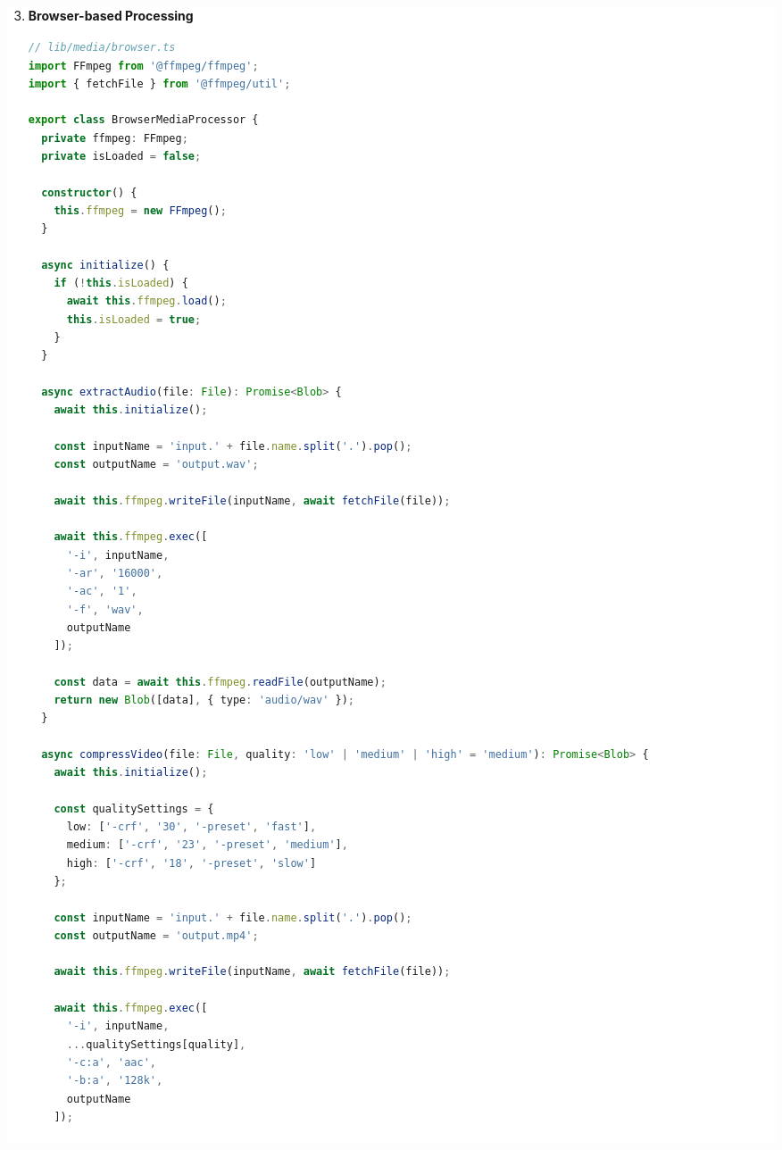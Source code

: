 3. **Browser-based Processing**
   ```typescript
   // lib/media/browser.ts
   import FFmpeg from '@ffmpeg/ffmpeg';
   import { fetchFile } from '@ffmpeg/util';
   
   export class BrowserMediaProcessor {
     private ffmpeg: FFmpeg;
     private isLoaded = false;
     
     constructor() {
       this.ffmpeg = new FFmpeg();
     }
     
     async initialize() {
       if (!this.isLoaded) {
         await this.ffmpeg.load();
         this.isLoaded = true;
       }
     }
     
     async extractAudio(file: File): Promise<Blob> {
       await this.initialize();
       
       const inputName = 'input.' + file.name.split('.').pop();
       const outputName = 'output.wav';
       
       await this.ffmpeg.writeFile(inputName, await fetchFile(file));
       
       await this.ffmpeg.exec([
         '-i', inputName,
         '-ar', '16000',
         '-ac', '1',
         '-f', 'wav',
         outputName
       ]);
       
       const data = await this.ffmpeg.readFile(outputName);
       return new Blob([data], { type: 'audio/wav' });
     }
     
     async compressVideo(file: File, quality: 'low' | 'medium' | 'high' = 'medium'): Promise<Blob> {
       await this.initialize();
       
       const qualitySettings = {
         low: ['-crf', '30', '-preset', 'fast'],
         medium: ['-crf', '23', '-preset', 'medium'],
         high: ['-crf', '18', '-preset', 'slow']
       };
       
       const inputName = 'input.' + file.name.split('.').pop();
       const outputName = 'output.mp4';
       
       await this.ffmpeg.writeFile(inputName, await fetchFile(file));
       
       await this.ffmpeg.exec([
         '-i', inputName,
         ...qualitySettings[quality],
         '-c:a', 'aac',
         '-b:a', '128k',
         outputName
       ]);
       
   ```